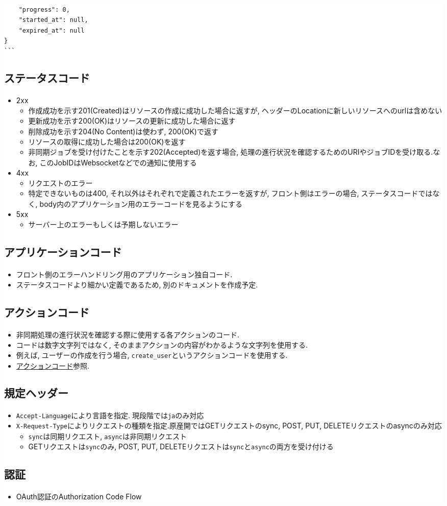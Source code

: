         "progress": 0,
        "started_at": null,
        "expired_at": null
    }
    ```
## ステータスコード
- 2xx
    - 作成成功を示す201(Created)はリソースの作成に成功した場合に返すが, ヘッダーのLocationに新しいリソースへのurlは含めない
    - 更新成功を示す200(OK)はリソースの更新に成功した場合に返す
    - 削除成功を示す204(No Content)は使わず, 200(OK)で返す
    - リソースの取得に成功した場合は200(OK)を返す
    - 非同期ジョブを受け付けたことを示す202(Accepted)を返す場合, 処理の進行状況を確認するためのURIやジョブIDを受け取る.なお, このJobIDはWebsocketなどでの通知に使用する
- 4xx
    - リクエストのエラー
    - 特定できないものは400, それ以外はそれぞれで定義されたエラーを返すが, フロント側はエラーの場合, ステータスコードではなく, body内のアプリケーション用のエラーコードを見るようにする
- 5xx
    - サーバー上のエラーもしくは予期しないエラー
## アプリケーションコード
- フロント側のエラーハンドリング用のアプリケーション独自コード.
- ステータスコードより細かい定義であるため, 別のドキュメントを作成予定.
## アクションコード
- 非同期処理の進行状況を確認する際に使用する各アクションのコード.
- コードは数字文字列ではなく, そのままアクションの内容がわかるような文字列を使用する.
- 例えば, ユーザーの作成を行う場合, `create_user`というアクションコードを使用する.
- [アクションコード](./action_code.json)参照.
## 規定ヘッダー
- `Accept-Language`により言語を指定. 現段階では`ja`のみ対応
- `X-Request-Type`によりリクエストの種類を指定.原産開ではGETリクエストのsync, POST, PUT, DELETEリクエストのasyncのみ対応
    - `sync`は同期リクエスト, `async`は非同期リクエスト
    - GETリクエストは`sync`のみ, POST, PUT, DELETEリクエストは`sync`と`async`の両方を受け付ける
## 認証
- OAuth認証のAuthorization Code Flow
